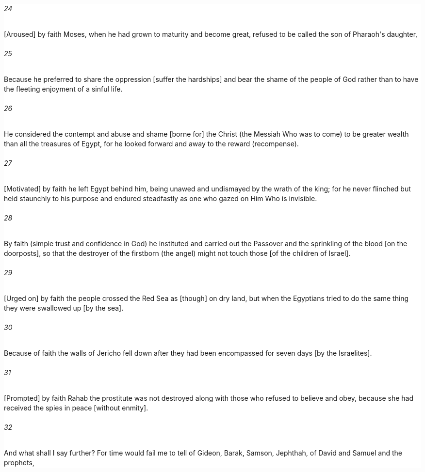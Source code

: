 
###### 24 


[Aroused] by faith Moses, when he had grown to maturity and become great, refused to be called the son of Pharaoh's daughter, 


###### 25 


Because he preferred to share the oppression [suffer the hardships] and bear the shame of the people of God rather than to have the fleeting enjoyment of a sinful life. 


###### 26 


He considered the contempt and abuse and shame [borne for] the Christ (the Messiah Who was to come) to be greater wealth than all the treasures of Egypt, for he looked forward and away to the reward (recompense). 


###### 27 


[Motivated] by faith he left Egypt behind him, being unawed and undismayed by the wrath of the king; for he never flinched but held staunchly to his purpose and endured steadfastly as one who gazed on Him Who is invisible. 


###### 28 


By faith (simple trust and confidence in God) he instituted and carried out the Passover and the sprinkling of the blood [on the doorposts], so that the destroyer of the firstborn (the angel) might not touch those [of the children of Israel]. 


###### 29 


[Urged on] by faith the people crossed the Red Sea as [though] on dry land, but when the Egyptians tried to do the same thing they were swallowed up [by the sea]. 


###### 30 


Because of faith the walls of Jericho fell down after they had been encompassed for seven days [by the Israelites]. 


###### 31 


[Prompted] by faith Rahab the prostitute was not destroyed along with those who refused to believe and obey, because she had received the spies in peace [without enmity]. 


###### 32 


And what shall I say further? For time would fail me to tell of Gideon, Barak, Samson, Jephthah, of David and Samuel and the prophets, 
